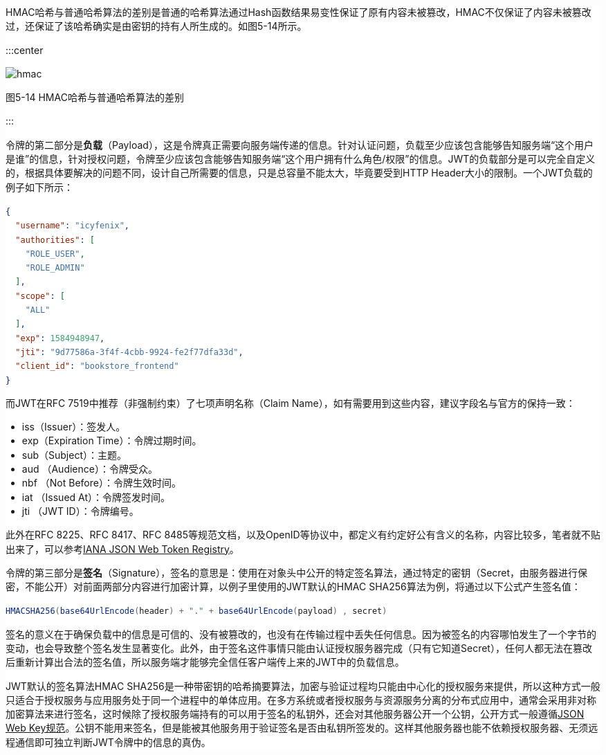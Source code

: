 HMAC哈希与普通哈希算法的差别是普通的哈希算法通过Hash函数结果易变性保证了原有内容未被篡改，HMAC不仅保证了内容未被篡改过，还保证了该哈希确实是由密钥的持有人所生成的。如图5-14所示。

:::center

![hmac](./images/hmac.png)

图5-14 HMAC哈希与普通哈希算法的差别

:::

令牌的第二部分是**负载**（Payload），这是令牌真正需要向服务端传递的信息。针对认证问题，负载至少应该包含能够告知服务端“这个用户是谁”的信息，针对授权问题，令牌至少应该包含能够告知服务端“这个用户拥有什么角色/权限”的信息。JWT的负载部分是可以完全自定义的，根据具体要解决的问题不同，设计自己所需要的信息，只是总容量不能太大，毕竟要受到HTTP Header大小的限制。一个JWT负载的例子如下所示：

```json
{
  "username": "icyfenix",
  "authorities": [
    "ROLE_USER",
    "ROLE_ADMIN"
  ],
  "scope": [
    "ALL"
  ],
  "exp": 1584948947,
  "jti": "9d77586a-3f4f-4cbb-9924-fe2f77dfa33d",
  "client_id": "bookstore_frontend"
}
```

而JWT在RFC 7519中推荐（非强制约束）了七项声明名称（Claim Name），如有需要用到这些内容，建议字段名与官方的保持一致：

- iss（Issuer）：签发人。
- exp（Expiration Time）：令牌过期时间。
- sub（Subject）：主题。
- aud （Audience）：令牌受众。
- nbf （Not Before）：令牌生效时间。
- iat （Issued At）：令牌签发时间。
- jti （JWT ID）：令牌编号。

此外在RFC 8225、RFC 8417、RFC 8485等规范文档，以及OpenID等协议中，都定义有约定好公有含义的名称，内容比较多，笔者就不贴出来了，可以参考[IANA JSON Web Token Registry](https://www.iana.org/assignments/jwt/jwt.xhtml)。

令牌的第三部分是**签名**（Signature），签名的意思是：使用在对象头中公开的特定签名算法，通过特定的密钥（Secret，由服务器进行保密，不能公开）对前面两部分内容进行加密计算，以例子里使用的JWT默认的HMAC SHA256算法为例，将通过以下公式产生签名值：

```java
HMACSHA256(base64UrlEncode(header) + "." + base64UrlEncode(payload) , secret)
```

签名的意义在于确保负载中的信息是可信的、没有被篡改的，也没有在传输过程中丢失任何信息。因为被签名的内容哪怕发生了一个字节的变动，也会导致整个签名发生显著变化。此外，由于签名这件事情只能由认证授权服务器完成（只有它知道Secret），任何人都无法在篡改后重新计算出合法的签名值，所以服务端才能够完全信任客户端传上来的JWT中的负载信息。

JWT默认的签名算法HMAC SHA256是一种带密钥的哈希摘要算法，加密与验证过程均只能由中心化的授权服务来提供，所以这种方式一般只适合于授权服务与应用服务处于同一个进程中的单体应用。在多方系统或者授权服务与资源服务分离的分布式应用中，通常会采用非对称加密算法来进行签名，这时候除了授权服务端持有的可以用于签名的私钥外，还会对其他服务器公开一个公钥，公开方式一般遵循[JSON Web Key规范](https://tools.ietf.org/html/rfc7517)。公钥不能用来签名，但是能被其他服务用于验证签名是否由私钥所签发的。这样其他服务器也能不依赖授权服务器、无须远程通信即可独立判断JWT令牌中的信息的真伪。
